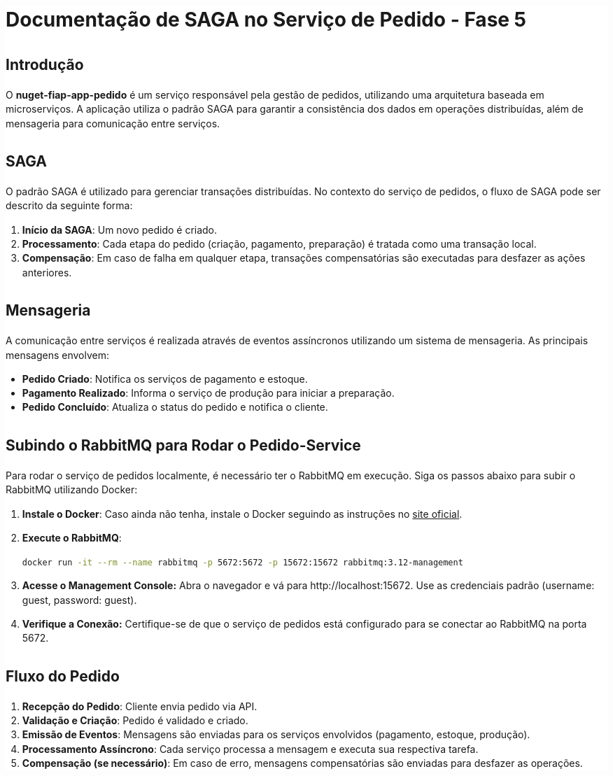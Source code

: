 # Documentação de SAGA no Serviço de Pedido - Fase 5

## Introdução

O **nuget-fiap-app-pedido** é um serviço responsável pela gestão de pedidos, utilizando uma arquitetura baseada em microserviços. A aplicação utiliza o padrão SAGA para garantir a consistência dos dados em operações distribuídas, além de mensageria para comunicação entre serviços.

## SAGA

O padrão SAGA é utilizado para gerenciar transações distribuídas. No contexto do serviço de pedidos, o fluxo de SAGA pode ser descrito da seguinte forma:
1. **Início da SAGA**: Um novo pedido é criado.
2. **Processamento**: Cada etapa do pedido (criação, pagamento, preparação) é tratada como uma transação local.
3. **Compensação**: Em caso de falha em qualquer etapa, transações compensatórias são executadas para desfazer as ações anteriores.

## Mensageria

A comunicação entre serviços é realizada através de eventos assíncronos utilizando um sistema de mensageria. As principais mensagens envolvem:
- **Pedido Criado**: Notifica os serviços de pagamento e estoque.
- **Pagamento Realizado**: Informa o serviço de produção para iniciar a preparação.
- **Pedido Concluído**: Atualiza o status do pedido e notifica o cliente.

## Subindo o RabbitMQ para Rodar o Pedido-Service

Para rodar o serviço de pedidos localmente, é necessário ter o RabbitMQ em execução. Siga os passos abaixo para subir o RabbitMQ utilizando Docker:

1. **Instale o Docker**: Caso ainda não tenha, instale o Docker seguindo as instruções no [site oficial](https://www.docker.com/get-started).

2. **Execute o RabbitMQ**:
   ```bash
   docker run -it --rm --name rabbitmq -p 5672:5672 -p 15672:15672 rabbitmq:3.12-management
   ```
2. **Acesse o Management Console:** Abra o navegador e vá para http://localhost:15672.
Use as credenciais padrão (username: guest, password: guest).
4. **Verifique a Conexão:** Certifique-se de que o serviço de pedidos está configurado para se conectar ao RabbitMQ na porta 5672.

## Fluxo do Pedido

1. **Recepção do Pedido**: Cliente envia pedido via API.
2. **Validação e Criação**: Pedido é validado e criado.
3. **Emissão de Eventos**: Mensagens são enviadas para os serviços envolvidos (pagamento, estoque, produção).
4. **Processamento Assíncrono**: Cada serviço processa a mensagem e executa sua respectiva tarefa.
5. **Compensação (se necessário)**: Em caso de erro, mensagens compensatórias são enviadas para desfazer as operações.
